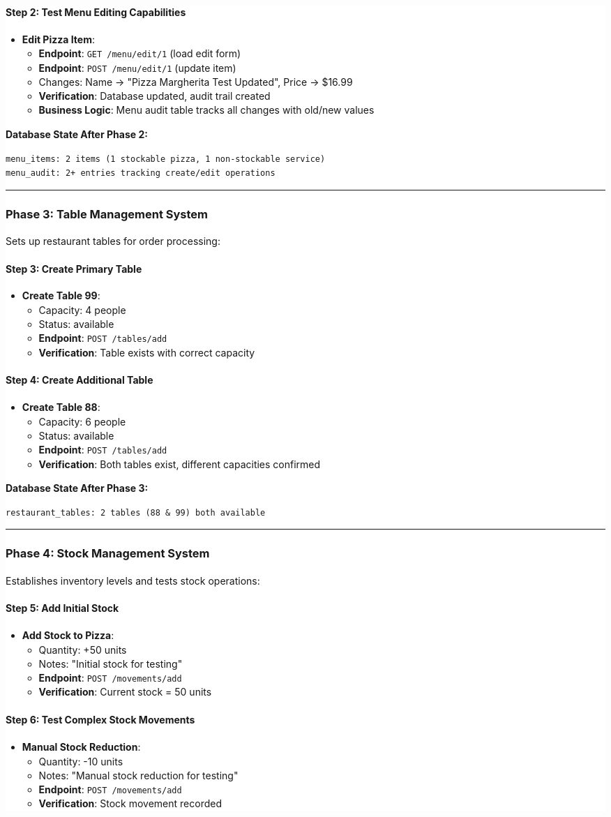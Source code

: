 #### Step 2: Test Menu Editing Capabilities
- **Edit Pizza Item**:
  - **Endpoint**: `GET /menu/edit/1` (load edit form)
  - **Endpoint**: `POST /menu/edit/1` (update item)
  - Changes: Name → "Pizza Margherita Test Updated", Price → $16.99
  - **Verification**: Database updated, audit trail created
  - **Business Logic**: Menu audit table tracks all changes with old/new values

**Database State After Phase 2:**
```
menu_items: 2 items (1 stockable pizza, 1 non-stockable service)
menu_audit: 2+ entries tracking create/edit operations
```

---

### Phase 3: Table Management System
Sets up restaurant tables for order processing:

#### Step 3: Create Primary Table
- **Create Table 99**:
  - Capacity: 4 people
  - Status: available
  - **Endpoint**: `POST /tables/add`
  - **Verification**: Table exists with correct capacity

#### Step 4: Create Additional Table  
- **Create Table 88**:
  - Capacity: 6 people
  - Status: available
  - **Endpoint**: `POST /tables/add`
  - **Verification**: Both tables exist, different capacities confirmed

**Database State After Phase 3:**
```
restaurant_tables: 2 tables (88 & 99) both available
```

---

### Phase 4: Stock Management System
Establishes inventory levels and tests stock operations:

#### Step 5: Add Initial Stock
- **Add Stock to Pizza**:
  - Quantity: +50 units
  - Notes: "Initial stock for testing"
  - **Endpoint**: `POST /movements/add`
  - **Verification**: Current stock = 50 units

#### Step 6: Test Complex Stock Movements
- **Manual Stock Reduction**:
  - Quantity: -10 units
  - Notes: "Manual stock reduction for testing"
  - **Endpoint**: `POST /movements/add`
  - **Verification**: Stock movement recorded
